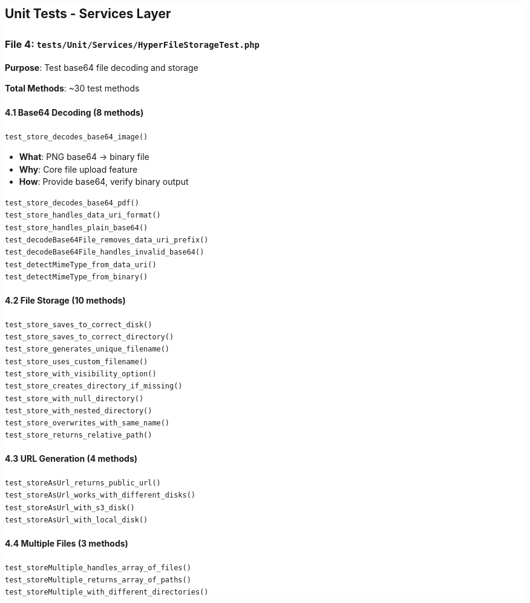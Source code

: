 
## Unit Tests - Services Layer

### File 4: `tests/Unit/Services/HyperFileStorageTest.php`

**Purpose**: Test base64 file decoding and storage

**Total Methods**: ~30 test methods

#### 4.1 Base64 Decoding (8 methods)

```php
test_store_decodes_base64_image()
```
- **What**: PNG base64 → binary file
- **Why**: Core file upload feature
- **How**: Provide base64, verify binary output

```php
test_store_decodes_base64_pdf()
test_store_handles_data_uri_format()
test_store_handles_plain_base64()
test_decodeBase64File_removes_data_uri_prefix()
test_decodeBase64File_handles_invalid_base64()
test_detectMimeType_from_data_uri()
test_detectMimeType_from_binary()
```

#### 4.2 File Storage (10 methods)

```php
test_store_saves_to_correct_disk()
test_store_saves_to_correct_directory()
test_store_generates_unique_filename()
test_store_uses_custom_filename()
test_store_with_visibility_option()
test_store_creates_directory_if_missing()
test_store_with_null_directory()
test_store_with_nested_directory()
test_store_overwrites_with_same_name()
test_store_returns_relative_path()
```

#### 4.3 URL Generation (4 methods)

```php
test_storeAsUrl_returns_public_url()
test_storeAsUrl_works_with_different_disks()
test_storeAsUrl_with_s3_disk()
test_storeAsUrl_with_local_disk()
```

#### 4.4 Multiple Files (3 methods)

```php
test_storeMultiple_handles_array_of_files()
test_storeMultiple_returns_array_of_paths()
test_storeMultiple_with_different_directories()
```
